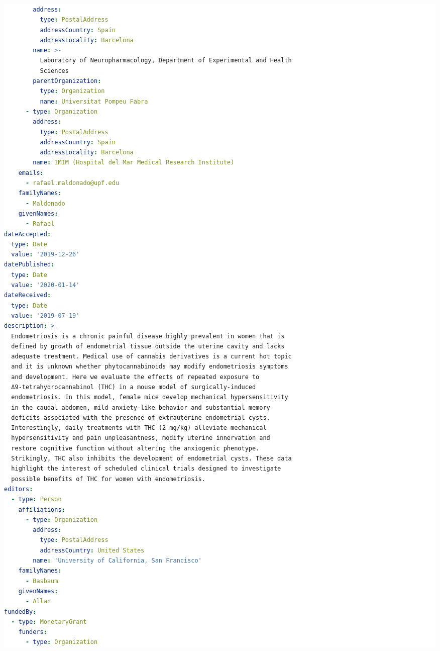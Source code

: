 ```yaml
        address:
          type: PostalAddress
          addressCountry: Spain
          addressLocality: Barcelona
        name: >-
          Laboratory of Neuropharmacology, Department of Experimental and Health
          Sciences
        parentOrganization:
          type: Organization
          name: Universitat Pompeu Fabra
      - type: Organization
        address:
          type: PostalAddress
          addressCountry: Spain
          addressLocality: Barcelona
        name: IMIM (Hospital del Mar Medical Research Institute)
    emails:
      - rafael.maldonado@upf.edu
    familyNames:
      - Maldonado
    givenNames:
      - Rafael
dateAccepted:
  type: Date
  value: '2019-12-26'
datePublished:
  type: Date
  value: '2020-01-14'
dateReceived:
  type: Date
  value: '2019-07-19'
description: >-
  Endometriosis is a chronic painful disease highly prevalent in women that is
  defined by growth of endometrial tissue outside the uterine cavity and lacks
  adequate treatment. Medical use of cannabis derivatives is a current hot topic
  and it is unknown whether phytocannabinoids may modify endometriosis symptoms
  and development. Here we evaluate the effects of repeated exposure to
  Δ9-tetrahydrocannabinol (THC) in a mouse model of surgically-induced
  endometriosis. In this model, female mice develop mechanical hypersensitivity
  in the caudal abdomen, mild anxiety-like behavior and substantial memory
  deficits associated with the presence of extrauterine endometrial cysts.
  Interestingly, daily treatments with THC (2 mg/kg) alleviate mechanical
  hypersensitivity and pain unpleasantness, modify uterine innervation and
  restore cognitive function without altering the anxiogenic phenotype.
  Strikingly, THC also inhibits the development of endometrial cysts. These data
  highlight the interest of scheduled clinical trials designed to investigate
  possible benefits of THC for women with endometriosis.
editors:
  - type: Person
    affiliations:
      - type: Organization
        address:
          type: PostalAddress
          addressCountry: United States
        name: 'University of California, San Francisco'
    familyNames:
      - Basbaum
    givenNames:
      - Allan
fundedBy:
  - type: MonetaryGrant
    funders:
      - type: Organization
```